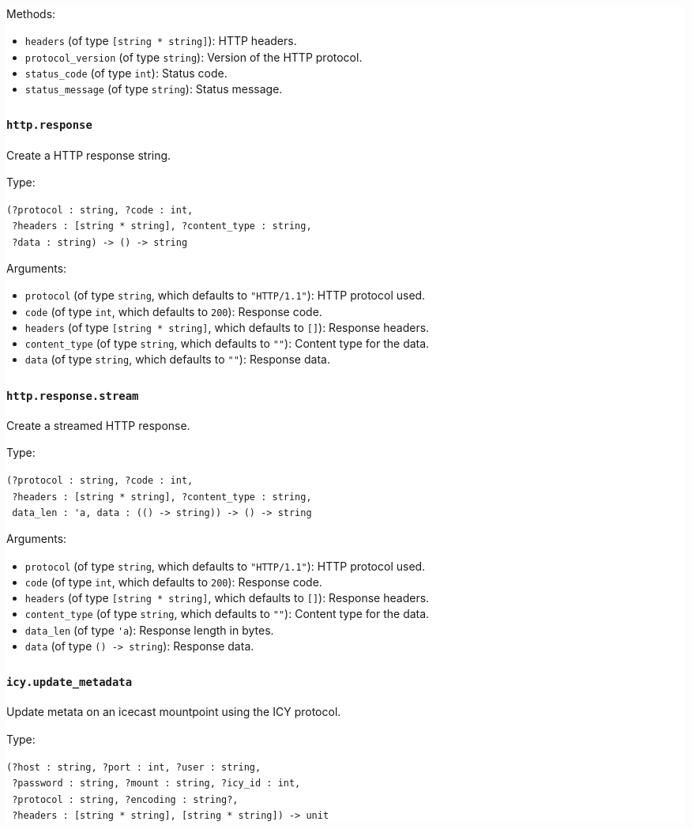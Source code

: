 Methods:

- `headers` (of type `[string * string]`): HTTP headers.
- `protocol_version` (of type `string`): Version of the HTTP protocol.
- `status_code` (of type `int`): Status code.
- `status_message` (of type `string`): Status message.

### `http.response`

Create a HTTP response string.

Type:
```
(?protocol : string, ?code : int,
 ?headers : [string * string], ?content_type : string,
 ?data : string) -> () -> string
```

Arguments:

- `protocol` (of type `string`, which defaults to `"HTTP/1.1"`): HTTP protocol used.
- `code` (of type `int`, which defaults to `200`): Response code.
- `headers` (of type `[string * string]`, which defaults to `[]`): Response headers.
- `content_type` (of type `string`, which defaults to `""`): Content type for the data.
- `data` (of type `string`, which defaults to `""`): Response data.

### `http.response.stream`

Create a streamed HTTP response.

Type:
```
(?protocol : string, ?code : int,
 ?headers : [string * string], ?content_type : string,
 data_len : 'a, data : (() -> string)) -> () -> string
```

Arguments:

- `protocol` (of type `string`, which defaults to `"HTTP/1.1"`): HTTP protocol used.
- `code` (of type `int`, which defaults to `200`): Response code.
- `headers` (of type `[string * string]`, which defaults to `[]`): Response headers.
- `content_type` (of type `string`, which defaults to `""`): Content type for the data.
- `data_len` (of type `'a`): Response length in bytes.
- `data` (of type `() -> string`): Response data.

### `icy.update_metadata`

Update metata on an icecast mountpoint using the ICY protocol.

Type:
```
(?host : string, ?port : int, ?user : string,
 ?password : string, ?mount : string, ?icy_id : int,
 ?protocol : string, ?encoding : string?,
 ?headers : [string * string], [string * string]) -> unit
```
